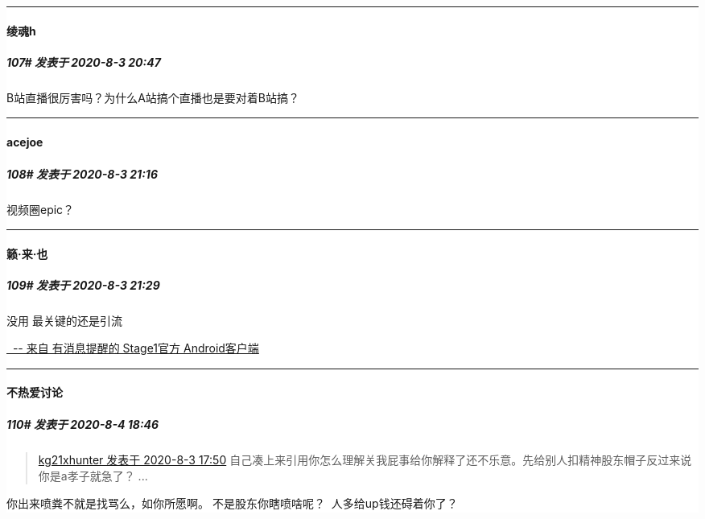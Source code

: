 





*****

####  绫魂h  
##### 107#       发表于 2020-8-3 20:47




B站直播很厉害吗？为什么A站搞个直播也是要对着B站搞？







*****

####  acejoe  
##### 108#       发表于 2020-8-3 21:16




视频圈epic？







*****

####  籁·来·也  
##### 109#       发表于 2020-8-3 21:29




没用
最关键的还是引流

[  -- 来自 有消息提醒的 Stage1官方 Android客户端](https://www.coolapk.com/apk/140634)







*****

####  不热爱讨论  
##### 110#       发表于 2020-8-4 18:46



<blockquote><a href="httphttps://bbs.saraba1st.com/2b/forum.php?mod=redirect&amp;goto=findpost&amp;pid=48306224&amp;ptid=1952908" target="_blank">kg21xhunter 发表于 2020-8-3 17:50</a>
自己凑上来引用你怎么理解关我屁事给你解释了还不乐意。先给别人扣精神股东帽子反过来说你是a孝子就急了？
 ...</blockquote>
你出来喷粪不就是找骂么，如你所愿啊。
不是股东你瞎喷啥呢？  人多给up钱还碍着你了？
